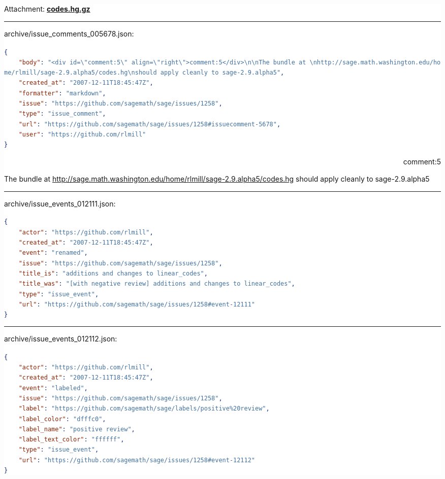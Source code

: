 Attachment: **[codes.hg.gz](https://github.com/sagemath/sage/files/ticket1258/codes.hg.gz)**



---

archive/issue_comments_005678.json:
```json
{
    "body": "<div id=\"comment:5\" align=\"right\">comment:5</div>\n\nThe bundle at \nhttp://sage.math.washington.edu/home/rlmill/sage-2.9.alpha5/codes.hg\nshould apply cleanly to sage-2.9.alpha5",
    "created_at": "2007-12-11T18:45:47Z",
    "formatter": "markdown",
    "issue": "https://github.com/sagemath/sage/issues/1258",
    "type": "issue_comment",
    "url": "https://github.com/sagemath/sage/issues/1258#issuecomment-5678",
    "user": "https://github.com/rlmill"
}
```

<div id="comment:5" align="right">comment:5</div>

The bundle at 
http://sage.math.washington.edu/home/rlmill/sage-2.9.alpha5/codes.hg
should apply cleanly to sage-2.9.alpha5



---

archive/issue_events_012111.json:
```json
{
    "actor": "https://github.com/rlmill",
    "created_at": "2007-12-11T18:45:47Z",
    "event": "renamed",
    "issue": "https://github.com/sagemath/sage/issues/1258",
    "title_is": "additions and changes to linear_codes",
    "title_was": "[with negative review] additions and changes to linear_codes",
    "type": "issue_event",
    "url": "https://github.com/sagemath/sage/issues/1258#event-12111"
}
```



---

archive/issue_events_012112.json:
```json
{
    "actor": "https://github.com/rlmill",
    "created_at": "2007-12-11T18:45:47Z",
    "event": "labeled",
    "issue": "https://github.com/sagemath/sage/issues/1258",
    "label": "https://github.com/sagemath/sage/labels/positive%20review",
    "label_color": "dfffc0",
    "label_name": "positive review",
    "label_text_color": "ffffff",
    "type": "issue_event",
    "url": "https://github.com/sagemath/sage/issues/1258#event-12112"
}
```
